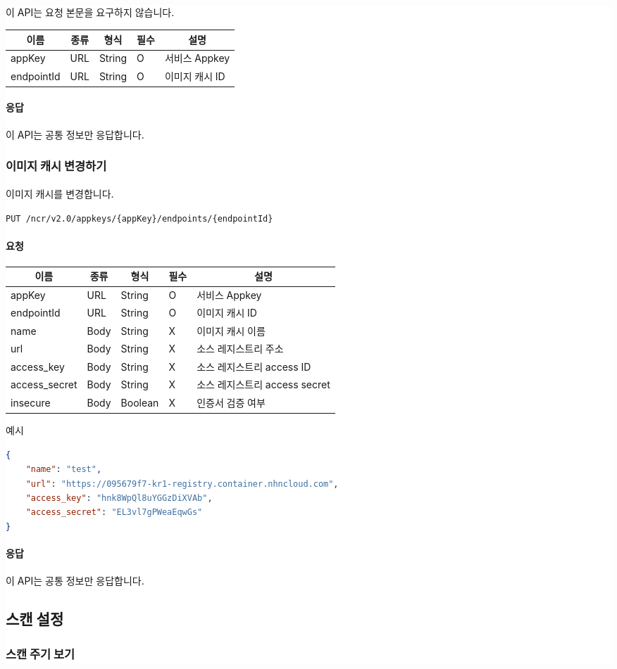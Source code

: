 이 API는 요청 본문을 요구하지 않습니다.

| 이름 | 종류 | 형식 | 필수 | 설명 |
| --- | --- | --- | --- | --- |
| appKey | URL | String | O | 서비스 Appkey |
| endpointId | URL | String | O | 이미지 캐시 ID |

#### 응답

이 API는 공통 정보만 응답합니다.

### 이미지 캐시 변경하기

이미지 캐시를 변경합니다.

```
PUT /ncr/v2.0/appkeys/{appKey}/endpoints/{endpointId}
```

#### 요청

| 이름 | 종류 | 형식 | 필수 | 설명 |
| --- | --- | --- | --- | --- |
| appKey | URL | String | O | 서비스 Appkey |
| endpointId | URL | String | O | 이미지 캐시 ID |
| name | Body | String | X | 이미지 캐시 이름 |
| url | Body | String | X | 소스 레지스트리 주소 |
| access\_key | Body | String | X | 소스 레지스트리 access ID |
| access\_secret | Body | String | X | 소스 레지스트리 access secret |
| insecure | Body | Boolean | X | 인증서 검증 여부 |

예시

```json
{
    "name": "test",
    "url": "https://095679f7-kr1-registry.container.nhncloud.com",
    "access_key": "hnk8WpQl8uYGGzDiXVAb",
    "access_secret": "EL3vl7gPWeaEqwGs"
}
```

#### 응답

이 API는 공통 정보만 응답합니다.

## 스캔 설정

### 스캔 주기 보기
